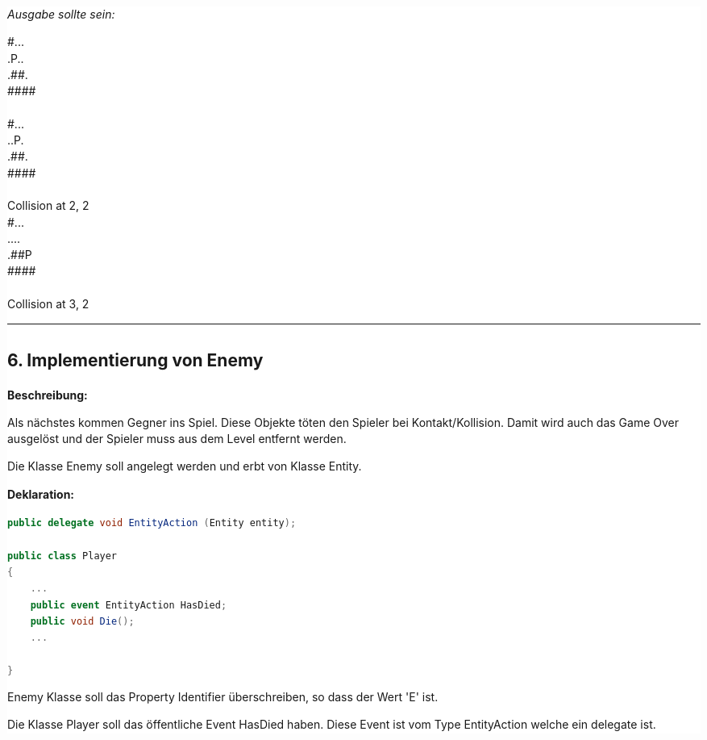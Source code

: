 
<div class="page-break"></div>

*Ausgabe sollte sein:*

\#... \
.P.. \
.\#\#. \
\#\#\#\# \
\
#... \
..P. \
.##. \
\#\#\#\# \
\
Collision at 2, 2 \
#... \
.... \
.##P \
\#\#\#\# \
\
Collision at 3, 2

---

<div class="page-break"></div>


## 6. Implementierung von Enemy

**Beschreibung:**

Als nächstes kommen Gegner ins Spiel. Diese Objekte töten den Spieler bei Kontakt/Kollision.
Damit wird auch das Game Over ausgelöst und der Spieler muss aus dem Level entfernt werden.

Die Klasse Enemy soll angelegt werden und erbt von Klasse Entity.

**Deklaration:**

```C#
public delegate void EntityAction (Entity entity);

public class Player
{
    ...
    public event EntityAction HasDied;
    public void Die();
    ...

}
```

Enemy Klasse soll das Property Identifier überschreiben, so dass der Wert 'E' ist.

Die Klasse Player soll das öffentliche Event HasDied haben. Diese Event 
ist vom Type EntityAction welche ein delegate ist. 
